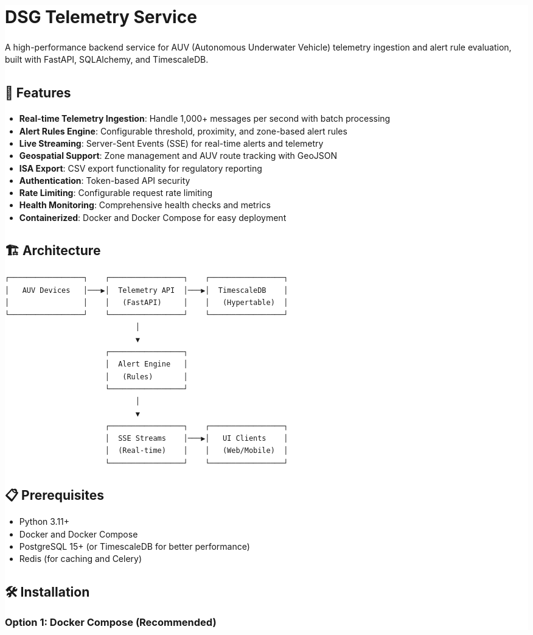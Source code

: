 # DSG Telemetry Service

A high-performance backend service for AUV (Autonomous Underwater Vehicle) telemetry ingestion and alert rule evaluation, built with FastAPI, SQLAlchemy, and TimescaleDB.

## 🚀 Features

- **Real-time Telemetry Ingestion**: Handle 1,000+ messages per second with batch processing
- **Alert Rules Engine**: Configurable threshold, proximity, and zone-based alert rules
- **Live Streaming**: Server-Sent Events (SSE) for real-time alerts and telemetry
- **Geospatial Support**: Zone management and AUV route tracking with GeoJSON
- **ISA Export**: CSV export functionality for regulatory reporting
- **Authentication**: Token-based API security
- **Rate Limiting**: Configurable request rate limiting
- **Health Monitoring**: Comprehensive health checks and metrics
- **Containerized**: Docker and Docker Compose for easy deployment

## 🏗️ Architecture

```
┌─────────────────┐    ┌─────────────────┐    ┌─────────────────┐
│   AUV Devices   │───▶│  Telemetry API  │───▶│  TimescaleDB    │
│                 │    │   (FastAPI)     │    │   (Hypertable)  │
└─────────────────┘    └─────────────────┘    └─────────────────┘
                              │
                              ▼
                       ┌─────────────────┐
                       │  Alert Engine   │
                       │   (Rules)       │
                       └─────────────────┘
                              │
                              ▼
                       ┌─────────────────┐    ┌─────────────────┐
                       │  SSE Streams    │───▶│   UI Clients    │
                       │  (Real-time)    │    │   (Web/Mobile)  │
                       └─────────────────┘    └─────────────────┘
```

## 📋 Prerequisites

- Python 3.11+
- Docker and Docker Compose
- PostgreSQL 15+ (or TimescaleDB for better performance)
- Redis (for caching and Celery)

## 🛠️ Installation

### Option 1: Docker Compose (Recommended)
